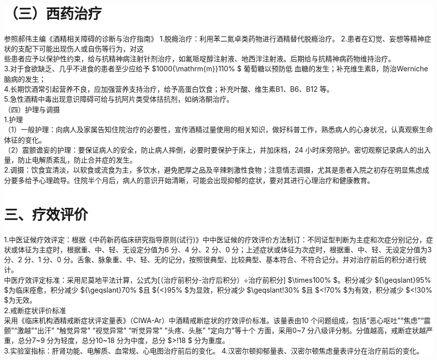 # （三）西药治疗  
参照郝伟主编《酒精相关障碍的诊断与治疗指南》 1.脱瘾治疗：利用苯二氮卓类药物进行酒精替代脱瘾治疗。 2.患者在幻觉、妄想等精神症状的支配下可能出现伤人或自伤等行为，对这  
些患者应予以保护性约束，给与抗精神病注射针剂治疗，如氟哌啶醇注射液、地西泮注射液。后期给与抗精神病药物维持治疗。  
3.对于食欲缺乏、几乎不进食的患者至少应给予 $1000{\mathrm{m}}110\% $ 葡萄糖以预防低 血糖的发生；补充维生素B，防治Werniche 脑病的发生；  
4.长期饮酒常引起营养不良，应加强营养支持治疗，给予高蛋白饮食；补充叶酸、维生素B1、B6、B12 等。  
5.急性酒精中毒出现意识障碍可给与抗阿片类受体拮抗剂，如纳洛酮治疗。  
（四）护理与调摄  
1.护理  
（1）一般护理：向病人及家属告知住院治疗的必要性，宣传酒精过量使用的相关知识，做好科普工作，熟悉病人的心身状况，认真观察生命体征的变化。  
（2）震颤谵妄的护理：要保证病人的安全，防止病人摔倒，必要时要保护于床上，并加床档，24 小时床旁陪护。密切观察记录病人的出入量，防止电解质紊乱，防止合并症的发生。  
2.调摄：饮食宜清淡，以软食或流食为主，多饮水，避免肥厚之品及辛辣刺激性食物；注意情志调摄，尤其是患者入院之初存在明显焦虑成分要多给予心理疏导。住院半个月后，病人的意识开始清晰，可能会出现抑郁的症状，要对其进行心理治疗和健康教育。  
# 三、疗效评价  
1.中医证候疗效评定：根据《中药新药临床研究指导原则(试行)》中中医证候的疗效评价方法制订：不同证型判断为主症和次症分别记分，症状或体征为主症时，根据重、中、轻、无设定分值为6 分、4 分、2 分、0 分；上述症状或体征为次症时，根据重、中、轻、无设定分值为3 分、2 分、1 分、0 分。舌象、脉象重、中、轻、无的记分，按照很典型、比较典型、基本符合、不符合记分。并对治疗前后的积分进行统计。  
中医疗效评定标准：采用尼莫地平法计算，公式为[（治疗前积分-治疗后积分）÷治疗前积分] $\times100\% $。积分减少 ${\geqslant}95\% $为临床痊愈，积分减少 ${\geqslant}70\% $且 ${<}95\% $为显效，积分减少 $\geqslant\!30\% $且 $<\!70\% $为有效，积分减少 $<\!30\% $为无效。  
2.戒断症状评价标准  
采用《临床机构酒精戒断症状评定量表》（CIWA-Ar）中酒精戒断症状的疗效评价标准。该量表由10 个问题组成，包括“恶心呕吐”“焦虑”“震颤”“激越”“出汗” “触觉异常” “视觉异常” “听觉异常” “头疼、头胀” “定向力”等十个 方面，采用0\~7 分八级评分制。分值越高，戒断症状越严重，总分7\~9 分为轻度，总分10\~18 分为中度，总分 $>\!18 $ 分为重度。  
3.实验室指标：肝肾功能、电解质、血常规、心电图治疗前后的变化。 4.汉密尔顿抑郁量表、汉密尔顿焦虑量表评分在治疗前后的变化。  
